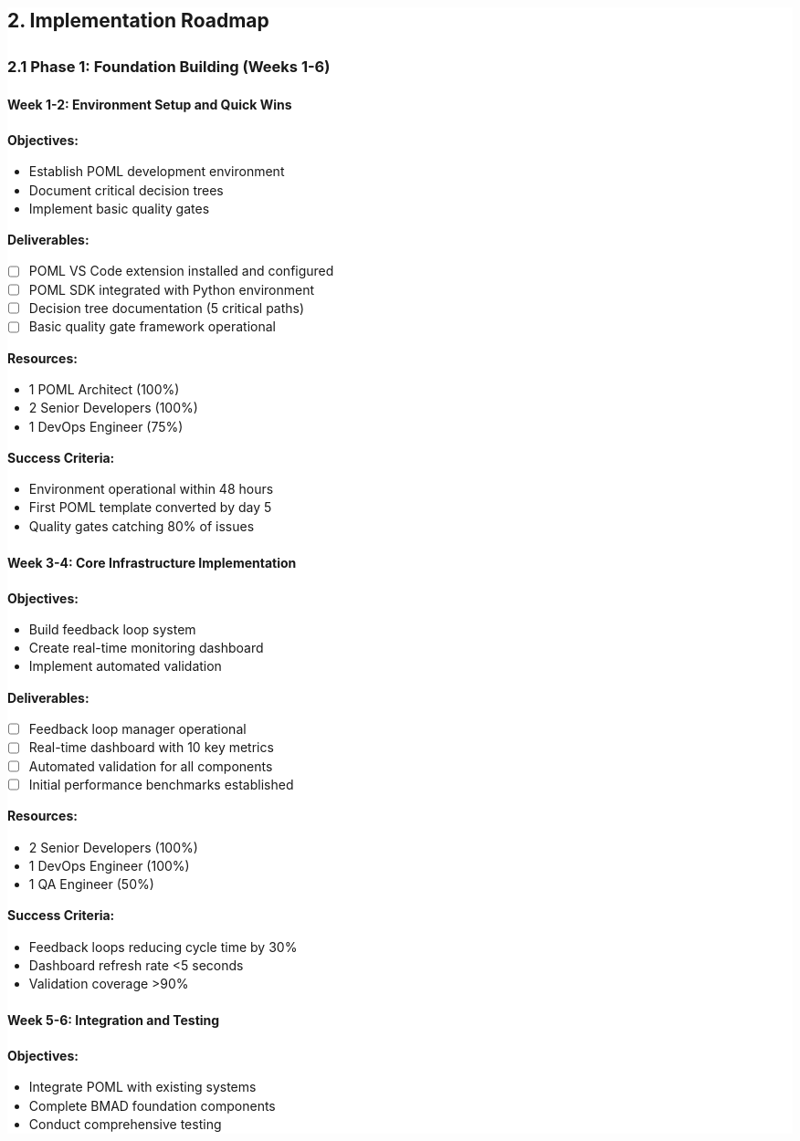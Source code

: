 ## 2. Implementation Roadmap

### 2.1 Phase 1: Foundation Building (Weeks 1-6)

#### Week 1-2: Environment Setup and Quick Wins
**Objectives:**
- Establish POML development environment
- Document critical decision trees
- Implement basic quality gates

**Deliverables:**
- [ ] POML VS Code extension installed and configured
- [ ] POML SDK integrated with Python environment
- [ ] Decision tree documentation (5 critical paths)
- [ ] Basic quality gate framework operational

**Resources:**
- 1 POML Architect (100%)
- 2 Senior Developers (100%)
- 1 DevOps Engineer (75%)

**Success Criteria:**
- Environment operational within 48 hours
- First POML template converted by day 5
- Quality gates catching 80% of issues

#### Week 3-4: Core Infrastructure Implementation
**Objectives:**
- Build feedback loop system
- Create real-time monitoring dashboard
- Implement automated validation

**Deliverables:**
- [ ] Feedback loop manager operational
- [ ] Real-time dashboard with 10 key metrics
- [ ] Automated validation for all components
- [ ] Initial performance benchmarks established

**Resources:**
- 2 Senior Developers (100%)
- 1 DevOps Engineer (100%)
- 1 QA Engineer (50%)

**Success Criteria:**
- Feedback loops reducing cycle time by 30%
- Dashboard refresh rate <5 seconds
- Validation coverage >90%

#### Week 5-6: Integration and Testing
**Objectives:**
- Integrate POML with existing systems
- Complete BMAD foundation components
- Conduct comprehensive testing

